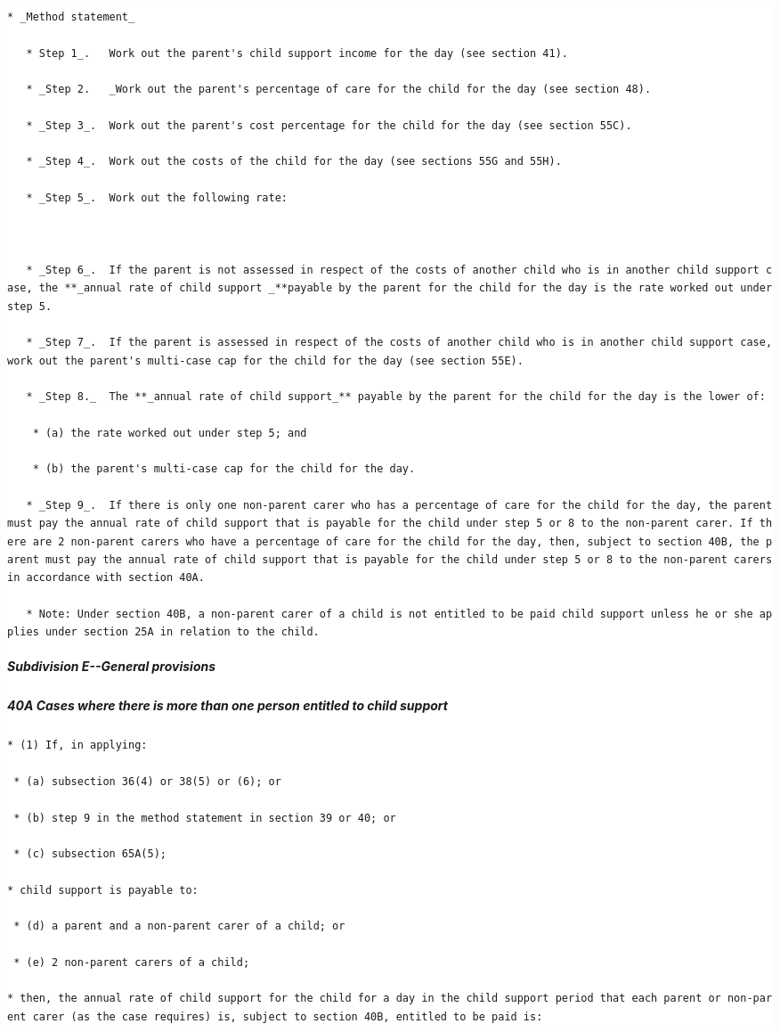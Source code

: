     * _Method statement_

       * Step 1_.	Work out the parent's child support income for the day (see section 41).

       * _Step 2.	_Work out the parent's percentage of care for the child for the day (see section 48).

       * _Step 3_.	Work out the parent's cost percentage for the child for the day (see section 55C).

       * _Step 4_.	Work out the costs of the child for the day (see sections 55G and 55H).

       * _Step 5_.	Work out the following rate:



       * _Step 6_.	If the parent is not assessed in respect of the costs of another child who is in another child support case, the **_annual rate of child support _**payable by the parent for the child for the day is the rate worked out under step 5.

       * _Step 7_.	If the parent is assessed in respect of the costs of another child who is in another child support case, work out the parent's multi-case cap for the child for the day (see section 55E).

       * _Step 8._	The **_annual rate of child support_** payable by the parent for the child for the day is the lower of:

        * (a) the rate worked out under step 5; and

        * (b) the parent's multi-case cap for the child for the day.

       * _Step 9_.	If there is only one non-parent carer who has a percentage of care for the child for the day, the parent must pay the annual rate of child support that is payable for the child under step 5 or 8 to the non-parent carer. If there are 2 non-parent carers who have a percentage of care for the child for the day, then, subject to section 40B, the parent must pay the annual rate of child support that is payable for the child under step 5 or 8 to the non-parent carers in accordance with section 40A.

       * Note: Under section 40B, a non-parent carer of a child is not entitled to be paid child support unless he or she applies under section 25A in relation to the child.

##### Subdivision E--General provisions

##### 40A  Cases where there is more than one person entitled to child support

    * (1) If, in applying:

     * (a) subsection 36(4) or 38(5) or (6); or

     * (b) step 9 in the method statement in section 39 or 40; or

     * (c) subsection 65A(5);

    * child support is payable to: 

     * (d) a parent and a non-parent carer of a child; or

     * (e) 2 non-parent carers of a child;

    * then, the annual rate of child support for the child for a day in the child support period that each parent or non-parent carer (as the case requires) is, subject to section 40B, entitled to be paid is:

